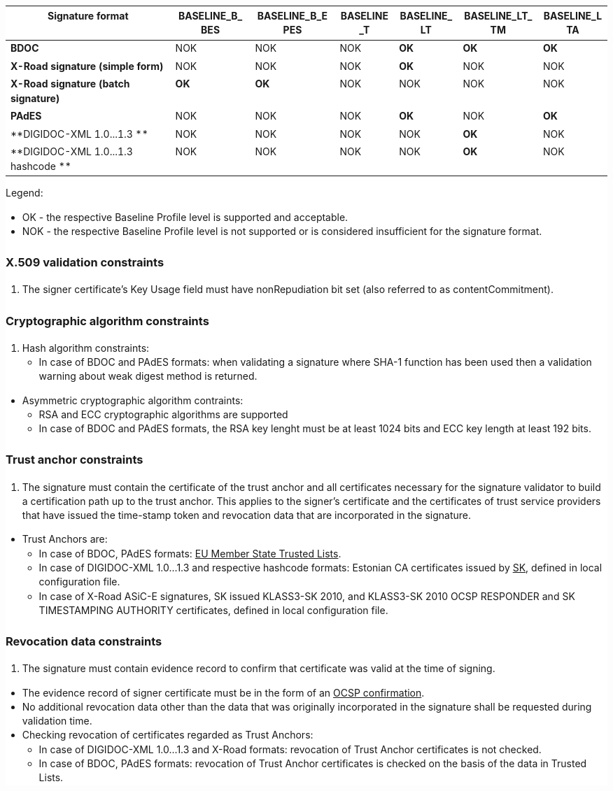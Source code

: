 | Signature format | BASELINE_B_BES | BASELINE_B_EPES | BASELINE_T | BASELINE_LT | BASELINE_LT_TM | BASELINE_LTA |
|--|--|--|--|--|--|--|
|**BDOC** | NOK | NOK | NOK| **OK** | **OK** | **OK** |
|**X-Road signature (simple form)** | NOK | NOK | NOK | **OK** | NOK | NOK |
|**X-Road signature (batch signature)** | **OK** | **OK** | NOK | NOK | NOK | NOK |
|**PAdES** | NOK | NOK | NOK | **OK** | NOK | **OK** |
|**DIGIDOC-XML 1.0...1.3 **| NOK | NOK | NOK | NOK | **OK** | NOK |
|**DIGIDOC-XML 1.0...1.3 hashcode **| NOK | NOK | NOK | NOK | **OK** | NOK |

Legend: 

* OK - the respective Baseline Profile level is supported and acceptable.
* NOK - the respective Baseline Profile level is not supported or is considered insufficient for the signature format.


### X.509 validation constraints

1. The signer certificate’s Key Usage field must have nonRepudiation bit set (also referred to as contentCommitment). 


### Cryptographic algorithm constraints
1. Hash algorithm constraints: 
	* In case of BDOC and PAdES formats: when validating a signature where SHA-1 function has been used then a validation warning about weak digest method is returned. 
* Asymmetric cryptographic algorithm contraints:
	* RSA and ECC cryptographic algorithms are supported
	* In case of BDOC and PAdES formats, the RSA key lenght must be at least 1024 bits and ECC key length at least 192 bits. 

### Trust anchor constraints
1. The signature must contain the certificate of the trust anchor and all certificates necessary for the signature validator to build a certification path up to the trust anchor. This applies to the signer’s certificate and the certificates of trust service providers that have issued the time-stamp token and revocation data that are incorporated in the signature.
* Trust Anchors are: 
	* In case of BDOC, PAdES formats: [EU Member State Trusted Lists](https://ec.europa.eu/information_society/policy/esignature/trusted-list/tl-mp.xml). 
	* In case of DIGIDOC-XML 1.0...1.3 and respective hashcode formats: Estonian CA certificates issued by [SK](https://sk.ee/en/repository/certs/), defined in local configuration file.
	* In case of X-Road ASiC-E signatures, SK issued KLASS3-SK 2010, and KLASS3-SK 2010 OCSP RESPONDER and SK TIMESTAMPING AUTHORITY certificates, defined in local configuration file. 


### Revocation data constraints
1. The signature must contain evidence record to confirm that certificate was valid at the time of signing. 
*  The evidence record of signer certificate must be in the form of an [OCSP confirmation](https://tools.ietf.org/html/rfc6960).
* No additional revocation data other than the data that was originally incorporated in the signature shall be requested during validation time.
* Checking revocation of certificates regarded as Trust Anchors:
	* In case of DIGIDOC-XML 1.0...1.3 and X-Road formats: revocation of Trust Anchor certificates is not checked.
	* In case of BDOC, PAdES formats: revocation of Trust Anchor certificates is checked on the basis of the data in Trusted Lists. 
